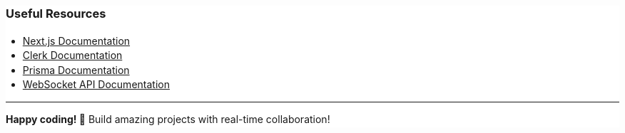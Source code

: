 ### Useful Resources

- [Next.js Documentation](https://nextjs.org/docs)
- [Clerk Documentation](https://clerk.com/docs)
- [Prisma Documentation](https://www.prisma.io/docs)
- [WebSocket API Documentation](https://developer.mozilla.org/en-US/docs/Web/API/WebSocket)

---

**Happy coding! 🚀** Build amazing projects with real-time collaboration!
